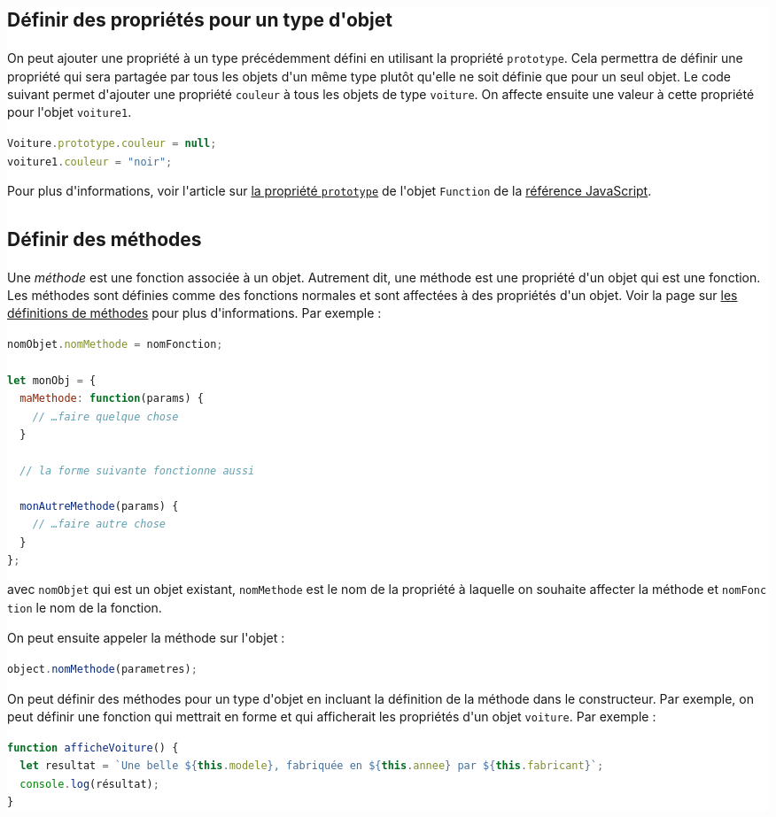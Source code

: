 ## Définir des propriétés pour un type d'objet

On peut ajouter une propriété à un type précédemment défini en utilisant la propriété `prototype`. Cela permettra de définir une propriété qui sera partagée par tous les objets d'un même type plutôt qu'elle ne soit définie que pour un seul objet. Le code suivant permet d'ajouter une propriété `couleur` à tous les objets de type `voiture`. On affecte ensuite une valeur à cette propriété pour l'objet `voiture1`.

```js
Voiture.prototype.couleur = null;
voiture1.couleur = "noir";
```

Pour plus d'informations, voir l'article sur [la propriété `prototype`](/fr/docs/conflicting/Web/JavaScript/Reference/Global_Objects/Function) de l'objet `Function` de la [référence JavaScript](/fr/docs/Web/JavaScript/Reference).

## Définir des méthodes

Une _méthode_ est une fonction associée à un objet. Autrement dit, une méthode est une propriété d'un objet qui est une fonction. Les méthodes sont définies comme des fonctions normales et sont affectées à des propriétés d'un objet. Voir la page sur [les définitions de méthodes](/fr/docs/Web/JavaScript/Reference/Functions/Method_definitions) pour plus d'informations. Par exemple :

```js
nomObjet.nomMethode = nomFonction;

let monObj = {
  maMethode: function(params) {
    // …faire quelque chose
  }

  // la forme suivante fonctionne aussi

  monAutreMethode(params) {
    // …faire autre chose
  }
};
```

avec `nomObjet` qui est un objet existant, `nomMethode` est le nom de la propriété à laquelle on souhaite affecter la méthode et `nomFonction` le nom de la fonction.

On peut ensuite appeler la méthode sur l'objet :

```js
object.nomMethode(parametres);
```

On peut définir des méthodes pour un type d'objet en incluant la définition de la méthode dans le constructeur. Par exemple, on peut définir une fonction qui mettrait en forme et qui afficherait les propriétés d'un objet `voiture`. Par exemple :

```js
function afficheVoiture() {
  let resultat = `Une belle ${this.modele}, fabriquée en ${this.annee} par ${this.fabricant}`;
  console.log(résultat);
}
```
